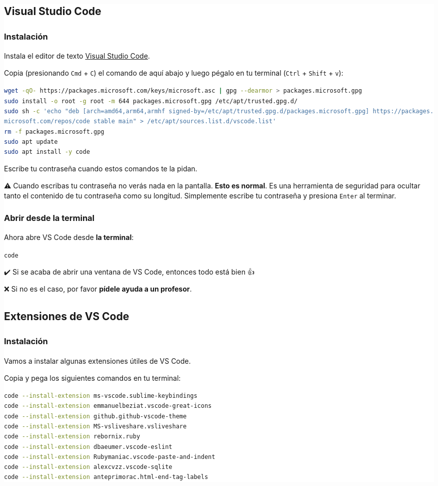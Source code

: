 
## Visual Studio Code

### Instalación

Instala el editor de texto [Visual Studio Code](https://code.visualstudio.com).

Copia (presionando `Cmd` + `C`) el comando de aquí abajo y luego pégalo en tu terminal (`Ctrl` + `Shift` + `v`):

```bash
wget -qO- https://packages.microsoft.com/keys/microsoft.asc | gpg --dearmor > packages.microsoft.gpg
sudo install -o root -g root -m 644 packages.microsoft.gpg /etc/apt/trusted.gpg.d/
sudo sh -c 'echo "deb [arch=amd64,arm64,armhf signed-by=/etc/apt/trusted.gpg.d/packages.microsoft.gpg] https://packages.microsoft.com/repos/code stable main" > /etc/apt/sources.list.d/vscode.list'
rm -f packages.microsoft.gpg
sudo apt update
sudo apt install -y code
```

Escribe tu contraseña cuando estos comandos te la pidan.

:warning: Cuando escribas tu contraseña no verás nada en la pantalla. **Esto es normal**. Es una herramienta de seguridad para ocultar tanto el contenido de tu contraseña como su longitud. Simplemente escribe tu contraseña y presiona `Enter` al terminar.

### Abrir desde la terminal

Ahora abre VS Code desde **la terminal**:

```bash
code
```

:heavy_check_mark: Si se acaba de abrir una ventana de VS Code, entonces todo está bien :+1:

:x: Si no es el caso, por favor **pídele ayuda a un profesor**.


## Extensiones de VS Code

### Instalación

Vamos a instalar algunas extensiones útiles de VS Code.

Copia y pega los siguientes comandos en tu terminal:

```bash
code --install-extension ms-vscode.sublime-keybindings
code --install-extension emmanuelbeziat.vscode-great-icons
code --install-extension github.github-vscode-theme
code --install-extension MS-vsliveshare.vsliveshare
code --install-extension rebornix.ruby
code --install-extension dbaeumer.vscode-eslint
code --install-extension Rubymaniac.vscode-paste-and-indent
code --install-extension alexcvzz.vscode-sqlite
code --install-extension anteprimorac.html-end-tag-labels
```
